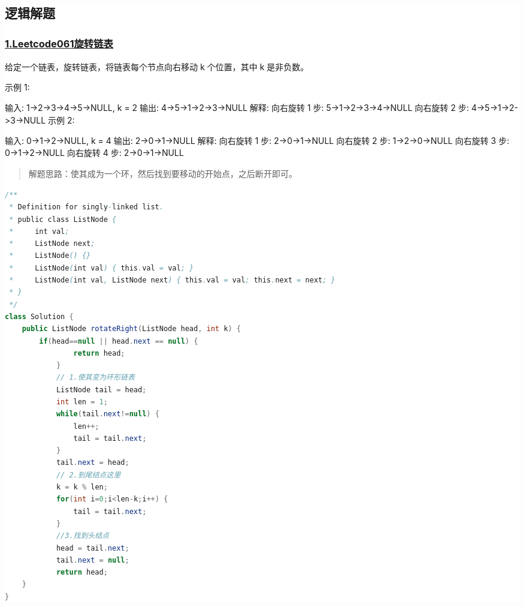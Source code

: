```java
```

## 逻辑解题

### [1.Leetcode061旋转链表](https://leetcode-cn.com/problems/rotate-list/)

给定一个链表，旋转链表，将链表每个节点向右移动 k 个位置，其中 k 是非负数。

示例 1:

输入: 1->2->3->4->5->NULL, k = 2
输出: 4->5->1->2->3->NULL
解释:
向右旋转 1 步: 5->1->2->3->4->NULL
向右旋转 2 步: 4->5->1->2->3->NULL
示例 2:

输入: 0->1->2->NULL, k = 4
输出: 2->0->1->NULL
解释:
向右旋转 1 步: 2->0->1->NULL
向右旋转 2 步: 1->2->0->NULL
向右旋转 3 步: 0->1->2->NULL
向右旋转 4 步: 2->0->1->NULL

> 解题思路：使其成为一个环，然后找到要移动的开始点，之后断开即可。

```java
/**
 * Definition for singly-linked list.
 * public class ListNode {
 *     int val;
 *     ListNode next;
 *     ListNode() {}
 *     ListNode(int val) { this.val = val; }
 *     ListNode(int val, ListNode next) { this.val = val; this.next = next; }
 * }
 */
class Solution {
    public ListNode rotateRight(ListNode head, int k) {
        if(head==null || head.next == null) {
	    		return head;
	    	}
	    	// 1.使其变为环形链表
	    	ListNode tail = head;
	    	int len = 1;
	    	while(tail.next!=null) {
	    		len++;
	    		tail = tail.next;
	    	}
	    	tail.next = head;
	    	// 2.到尾结点这里
	    	k = k % len;
	    	for(int i=0;i<len-k;i++) {
	    		tail = tail.next;
	    	}
	    	//3.找到头结点
	    	head = tail.next;
	    	tail.next = null;
	    	return head;
    }
}
```
